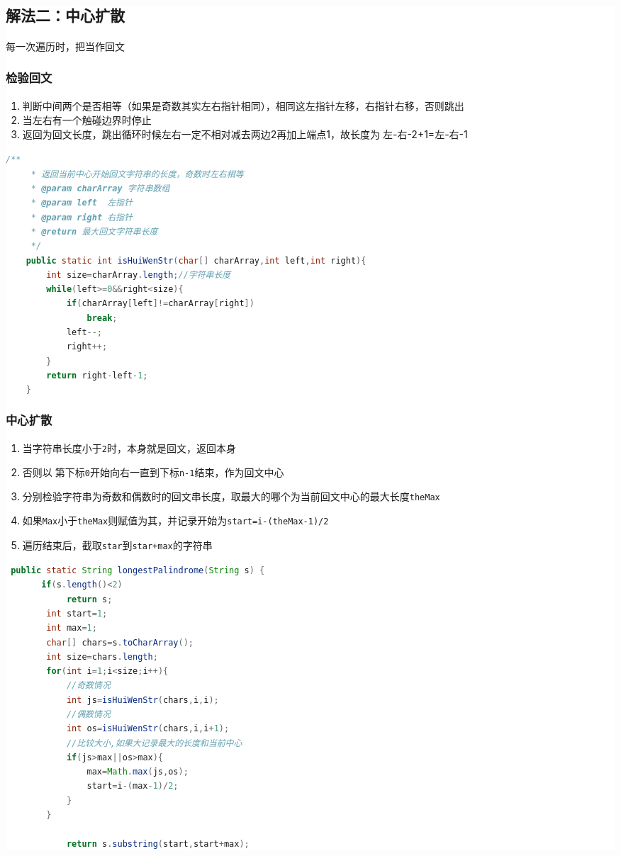 

## 解法二：中心扩散

每一次遍历时，把当作回文

### 检验回文

1. 判断中间两个是否相等（如果是奇数其实左右指针相同），相同这左指针左移，右指针右移，否则跳出
2. 当左右有一个触碰边界时停止
3. 返回为回文长度，跳出循环时候左右一定不相对减去两边2再加上端点1，故长度为 左-右-2+1=左-右-1

```java
/**
     * 返回当前中心开始回文字符串的长度，奇数时左右相等
     * @param charArray 字符串数组
     * @param left  左指针
     * @param right 右指针
     * @return 最大回文字符串长度
     */
    public static int isHuiWenStr(char[] charArray,int left,int right){
        int size=charArray.length;//字符串长度
        while(left>=0&&right<size){
            if(charArray[left]!=charArray[right])
                break;
            left--;
            right++;
        }
        return right-left-1;
    }
```

### 中心扩散

1. 当字符串长度小于`2`时，本身就是回文，返回本身

2. 否则以 第下标`0`开始向右一直到下标`n-1`结束，作为回文中心

3. 分别检验字符串为奇数和偶数时的回文串长度，取最大的哪个为当前回文中心的最大长度`theMax`

4. 如果`Max`小于`theMax`则赋值为其，并记录开始为`start=i-(theMax-1)/2`

5. 遍历结束后，截取`star`到`star+max`的字符串

   

```java
 public static String longestPalindrome(String s) {
       if(s.length()<2)
            return s;
        int start=1;
        int max=1;
        char[] chars=s.toCharArray();
        int size=chars.length;
        for(int i=1;i<size;i++){
            //奇数情况
            int js=isHuiWenStr(chars,i,i);
            //偶数情况
            int os=isHuiWenStr(chars,i,i+1);
            //比较大小,如果大记录最大的长度和当前中心
            if(js>max||os>max){
                max=Math.max(js,os);
                start=i-(max-1)/2;
            }
        }

            return s.substring(start,start+max);

```